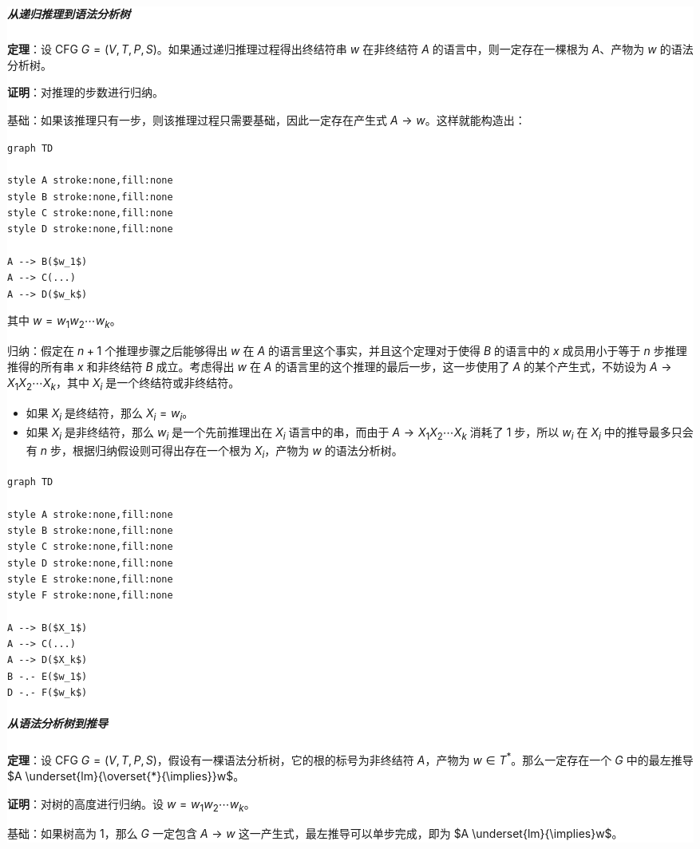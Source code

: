 ##### 从递归推理到语法分析树

**定理**：设 CFG $G = (V, T, P, S)$。如果通过递归推理过程得出终结符串 $w$ 在非终结符 $A$ 的语言中，则一定存在一棵根为 $A$、产物为 $w$ 的语法分析树。

**证明**：对推理的步数进行归纳。

基础：如果该推理只有一步，则该推理过程只需要基础，因此一定存在产生式 $A \to w$。这样就能构造出：

```mermaid
graph TD

style A stroke:none,fill:none
style B stroke:none,fill:none
style C stroke:none,fill:none
style D stroke:none,fill:none

A --> B($w_1$)
A --> C(...)
A --> D($w_k$)
```

其中 $w = w_1w_2 \cdots w_k$。

归纳：假定在 $n + 1$ 个推理步骤之后能够得出 $w$ 在 $A$ 的语言里这个事实，并且这个定理对于使得 $B$ 的语言中的 $x$ 成员用小于等于 $n$ 步推理推得的所有串 $x$ 和非终结符 $B$ 成立。考虑得出 $w$ 在 $A$ 的语言里的这个推理的最后一步，这一步使用了 $A$ 的某个产生式，不妨设为 $A \to X_1X_2 \cdots X_k$，其中 $X_i$ 是一个终结符或非终结符。

- 如果 $X_i$ 是终结符，那么 $X_i = w_i$。
- 如果 $X_i$ 是非终结符，那么 $w_i$ 是一个先前推理出在 $X_i$ 语言中的串，而由于 $A \to X_1X_2 \cdots X_k$ 消耗了 $1$ 步，所以 $w_i$ 在 $X_i$ 中的推导最多只会有 $n$ 步，根据归纳假设则可得出存在一个根为 $X_i$，产物为 $w$ 的语法分析树。

```mermaid
graph TD

style A stroke:none,fill:none
style B stroke:none,fill:none
style C stroke:none,fill:none
style D stroke:none,fill:none
style E stroke:none,fill:none
style F stroke:none,fill:none

A --> B($X_1$)
A --> C(...)
A --> D($X_k$)
B -.- E($w_1$)
D -.- F($w_k$)
```

##### 从语法分析树到推导

**定理**：设 CFG $G = (V, T, P, S)$，假设有一棵语法分析树，它的根的标号为非终结符 $A$，产物为 $w \in T^*$。那么一定存在一个 $G$ 中的最左推导 $A \underset{lm}{\overset{*}{\implies}}w$。

**证明**：对树的高度进行归纳。设 $w = w_1w_2\cdots w_k$。

基础：如果树高为 $1$，那么 $G$ 一定包含 $A \to w$ 这一产生式，最左推导可以单步完成，即为 $A \underset{lm}{\implies}w$。
